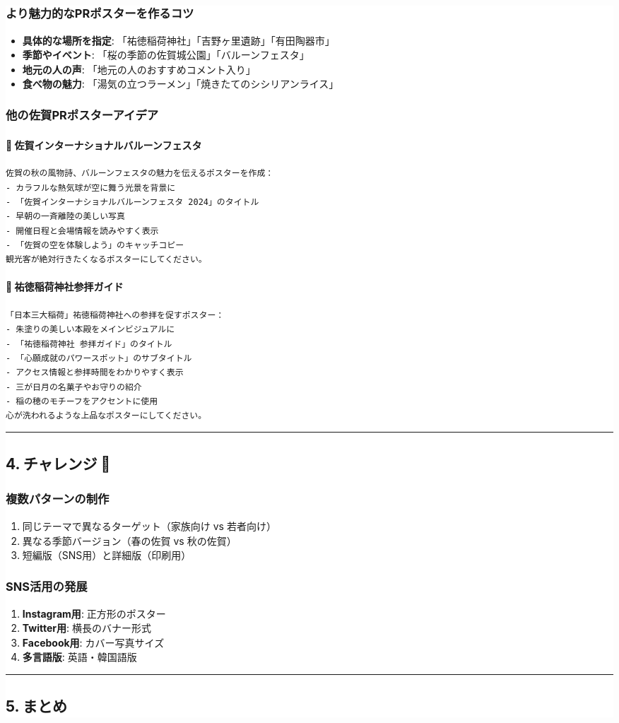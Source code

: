 ### より魅力的なPRポスターを作るコツ

- **具体的な場所を指定**: 「祐徳稲荷神社」「吉野ヶ里遺跡」「有田陶器市」
- **季節やイベント**: 「桜の季節の佐賀城公園」「バルーンフェスタ」
- **地元の人の声**: 「地元の人のおすすめコメント入り」
- **食べ物の魅力**: 「湯気の立つラーメン」「焼きたてのシシリアンライス」

### 他の佐賀PRポスターアイデア

#### 🎈 佐賀インターナショナルバルーンフェスタ
```
佐賀の秋の風物詩、バルーンフェスタの魅力を伝えるポスターを作成：
- カラフルな熱気球が空に舞う光景を背景に
- 「佐賀インターナショナルバルーンフェスタ 2024」のタイトル
- 早朝の一斉離陸の美しい写真
- 開催日程と会場情報を読みやすく表示
- 「佐賀の空を体験しよう」のキャッチコピー
観光客が絶対行きたくなるポスターにしてください。
```

#### 🏮 祐徳稲荷神社参拝ガイド
```
「日本三大稲荷」祐徳稲荷神社への参拝を促すポスター：
- 朱塗りの美しい本殿をメインビジュアルに
- 「祐徳稲荷神社 参拝ガイド」のタイトル
- 「心願成就のパワースポット」のサブタイトル
- アクセス情報と参拝時間をわかりやすく表示
- 三が日月の名菓子やお守りの紹介
- 稲の穂のモチーフをアクセントに使用
心が洗われるような上品なポスターにしてください。
```

---

## 4. チャレンジ 🎯

### 複数パターンの制作

1. 同じテーマで異なるターゲット（家族向け vs 若者向け）
2. 異なる季節バージョン（春の佐賀 vs 秋の佐賀）
3. 短編版（SNS用）と詳細版（印刷用）

### SNS活用の発展

1. **Instagram用**: 正方形のポスター
2. **Twitter用**: 横長のバナー形式
3. **Facebook用**: カバー写真サイズ
4. **多言語版**: 英語・韓国語版

---

## 5. まとめ

